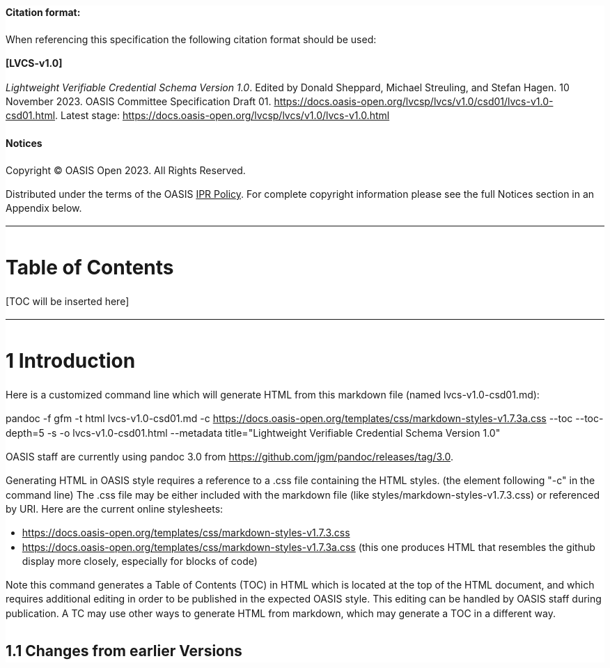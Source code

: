 #### Citation format:
When referencing this specification the following citation format should be used:

**[LVCS-v1.0]**

_Lightweight Verifiable Credential Schema Version 1.0_.
Edited by Donald Sheppard, Michael Streuling, and Stefan Hagen. 10 November 2023. OASIS Committee Specification Draft 01.
https://docs.oasis-open.org/lvcsp/lvcs/v1.0/csd01/lvcs-v1.0-csd01.html.
Latest stage: https://docs.oasis-open.org/lvcsp/lvcs/v1.0/lvcs-v1.0.html

#### Notices
Copyright &copy; OASIS Open 2023. All Rights Reserved.

Distributed under the terms of the OASIS [IPR Policy](https://www.oasis-open.org/policies-guidelines/ipr/).
For complete copyright information please see the full Notices section in an Appendix below.

-------

# Table of Contents
[TOC will be inserted here]

-------

# 1 Introduction



Here is a customized command line which will generate HTML from this markdown file (named lvcs-v1.0-csd01.md):

pandoc -f gfm -t html lvcs-v1.0-csd01.md -c https://docs.oasis-open.org/templates/css/markdown-styles-v1.7.3a.css --toc --toc-depth=5 -s -o lvcs-v1.0-csd01.html --metadata title="Lightweight Verifiable Credential Schema Version 1.0"

OASIS staff are currently using pandoc 3.0 from https://github.com/jgm/pandoc/releases/tag/3.0.

Generating HTML in OASIS style requires a reference to a .css file containing the HTML styles. (the element following "-c" in the command line) The .css file may be either included with the markdown file (like styles/markdown-styles-v1.7.3.css) or referenced by URI.
Here are the current online stylesheets:
- https://docs.oasis-open.org/templates/css/markdown-styles-v1.7.3.css
- https://docs.oasis-open.org/templates/css/markdown-styles-v1.7.3a.css (this one produces HTML that resembles the github display more closely, especially for blocks of code)

Note this command generates a Table of Contents (TOC) in HTML which is located at the top of the HTML document, and which requires additional editing in order to be published in the expected OASIS style. This editing can be handled by OASIS staff during publication.
A TC may use other ways to generate HTML from markdown, which may generate a TOC in a different way.

## 1.1 Changes from earlier Versions

